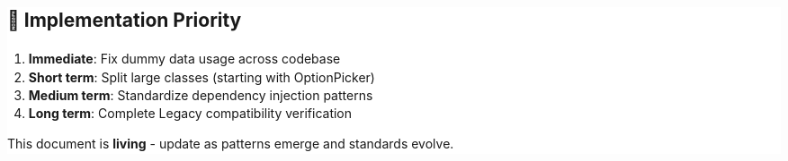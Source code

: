 
## 🎯 **Implementation Priority**

1. **Immediate**: Fix dummy data usage across codebase
2. **Short term**: Split large classes (starting with OptionPicker)
3. **Medium term**: Standardize dependency injection patterns
4. **Long term**: Complete Legacy compatibility verification

This document is **living** - update as patterns emerge and standards evolve.
